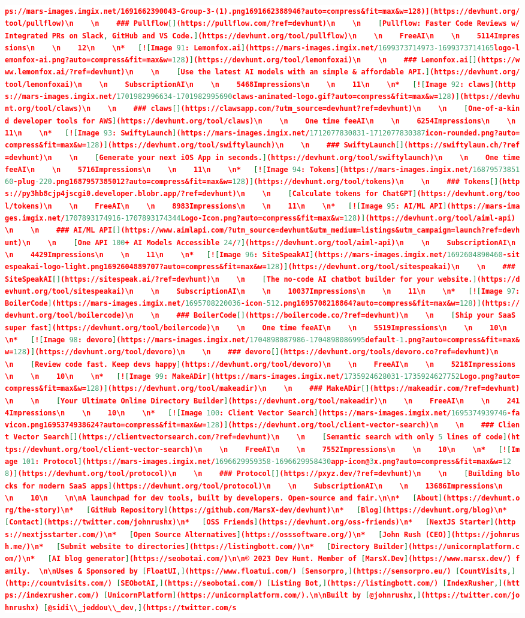 ```json
ps://mars-images.imgix.net/1691662390043-Group-3-(1).png1691662388946?auto=compress&fit=max&w=128)](https://devhunt.org/tool/pullflow)\n    \n    ### Pullflow[](https://pullflow.com/?ref=devhunt)\n    \n    [Pullflow: Faster Code Reviews w/ Integrated PRs on Slack, GitHub and VS Code.](https://devhunt.org/tool/pullflow)\n    \n    FreeAI\n    \n    5114Impressions\n    \n    12\n    \n*   [![Image 91: Lemonfox.ai](https://mars-images.imgix.net/1699373714973-1699373714165logo-lemonfox-ai.png?auto=compress&fit=max&w=128)](https://devhunt.org/tool/lemonfoxai)\n    \n    ### Lemonfox.ai[](https://www.lemonfox.ai/?ref=devhunt)\n    \n    [Use the latest AI models with an simple & affordable API.](https://devhunt.org/tool/lemonfoxai)\n    \n    SubscriptionAI\n    \n    5468Impressions\n    \n    11\n    \n*   [![Image 92: claws](https://mars-images.imgix.net/1701982996634-1701982995690claws-animated-logo.gif?auto=compress&fit=max&w=128)](https://devhunt.org/tool/claws)\n    \n    ### claws[](https://clawsapp.com/?utm_source=devhunt?ref=devhunt)\n    \n    [One-of-a-kind developer tools for AWS](https://devhunt.org/tool/claws)\n    \n    One time feeAI\n    \n    6254Impressions\n    \n    11\n    \n*   [![Image 93: SwiftyLaunch](https://mars-images.imgix.net/1712077830831-1712077830387icon-rounded.png?auto=compress&fit=max&w=128)](https://devhunt.org/tool/swiftylaunch)\n    \n    ### SwiftyLaunch[](https://swiftylaun.ch/?ref=devhunt)\n    \n    [Generate your next iOS App in seconds.](https://devhunt.org/tool/swiftylaunch)\n    \n    One time feeAI\n    \n    5716Impressions\n    \n    11\n    \n*   [![Image 94: Tokens](https://mars-images.imgix.net/1687957385160-plug-220.png1687957385012?auto=compress&fit=max&w=128)](https://devhunt.org/tool/tokens)\n    \n    ### Tokens[](https://py3hb8cjp4jscgi0.developer.blobr.app/?ref=devhunt)\n    \n    [Calculate tokens for ChatGPT](https://devhunt.org/tool/tokens)\n    \n    FreeAI\n    \n    8983Impressions\n    \n    11\n    \n*   [![Image 95: AI/ML API](https://mars-images.imgix.net/1707893174916-1707893174344Logo-Icon.png?auto=compress&fit=max&w=128)](https://devhunt.org/tool/aiml-api)\n    \n    ### AI/ML API[](https://www.aimlapi.com/?utm_source=devhunt&utm_medium=listings&utm_campaign=launch?ref=devhunt)\n    \n    [One API 100+ AI Models Accessible 24/7](https://devhunt.org/tool/aiml-api)\n    \n    SubscriptionAI\n    \n    4429Impressions\n    \n    11\n    \n*   [![Image 96: SiteSpeakAI](https://mars-images.imgix.net/1692604890460-sitespeakai-logo-light.png1692604889707?auto=compress&fit=max&w=128)](https://devhunt.org/tool/sitespeakai)\n    \n    ### SiteSpeakAI[](https://sitespeak.ai/?ref=devhunt)\n    \n    [The no-code AI chatbot builder for your website.](https://devhunt.org/tool/sitespeakai)\n    \n    SubscriptionAI\n    \n    10037Impressions\n    \n    11\n    \n*   [![Image 97: BoilerCode](https://mars-images.imgix.net/1695708220036-icon-512.png1695708218864?auto=compress&fit=max&w=128)](https://devhunt.org/tool/boilercode)\n    \n    ### BoilerCode[](https://boilercode.co/?ref=devhunt)\n    \n    [Ship your SaaS super fast](https://devhunt.org/tool/boilercode)\n    \n    One time feeAI\n    \n    5519Impressions\n    \n    10\n    \n*   [![Image 98: devoro](https://mars-images.imgix.net/1704898087986-1704898086995default-1.png?auto=compress&fit=max&w=128)](https://devhunt.org/tool/devoro)\n    \n    ### devoro[](https://devhunt.org/tools/devoro.co?ref=devhunt)\n    \n    [Review code fast. Keep devs happy](https://devhunt.org/tool/devoro)\n    \n    FreeAI\n    \n    5218Impressions\n    \n    10\n    \n*   [![Image 99: MakeADir](https://mars-images.imgix.net/1735924628031-1735924627752Logo.png?auto=compress&fit=max&w=128)](https://devhunt.org/tool/makeadir)\n    \n    ### MakeADir[](https://makeadir.com/?ref=devhunt)\n    \n    [Your Ultimate Online Directory Builder](https://devhunt.org/tool/makeadir)\n    \n    FreeAI\n    \n    2414Impressions\n    \n    10\n    \n*   [![Image 100: Client Vector Search](https://mars-images.imgix.net/1695374939746-favicon.png1695374938624?auto=compress&fit=max&w=128)](https://devhunt.org/tool/client-vector-search)\n    \n    ### Client Vector Search[](https://clientvectorsearch.com/?ref=devhunt)\n    \n    [Semantic search with only 5 lines of code](https://devhunt.org/tool/client-vector-search)\n    \n    FreeAI\n    \n    7552Impressions\n    \n    10\n    \n*   [![Image 101: Protocol](https://mars-images.imgix.net/1696629959358-1696629958430app-icon@3x.png?auto=compress&fit=max&w=128)](https://devhunt.org/tool/protocol)\n    \n    ### Protocol[](https://pxyz.dev/?ref=devhunt)\n    \n    [Building blocks for modern SaaS apps](https://devhunt.org/tool/protocol)\n    \n    SubscriptionAI\n    \n    13686Impressions\n    \n    10\n    \n\nA launchpad for dev tools, built by developers. Open-source and fair.\n\n*   [About](https://devhunt.org/the-story)\n*   [GitHub Repository](https://github.com/MarsX-dev/devhunt)\n*   [Blog](https://devhunt.org/blog)\n*   [Contact](https://twitter.com/johnrushx)\n*   [OSS Friends](https://devhunt.org/oss-friends)\n*   [NextJS Starter](https://nextjsstarter.com/)\n*   [Open Source Alternatives](https://osssoftware.org/)\n*   [John Rush (CEO)](https://johnrush.me/)\n*   [Submit website to directories](https://listingbott.com/)\n*   [Directory Builder](https://unicornplatform.com/)\n*   [AI blog generator](https://seobotai.com/)\n\n© 2023 Dev Hunt. Member of [MarsX.Dev](https://www.marsx.dev/) family.  \n\nUses & Sponsored by [FloatUI,](https://www.floatui.com/) [Sensorpro,](https://sensorpro.eu/) [CountVisits,](http://countvisits.com/) [SEObotAI,](https://seobotai.com/) [Listing Bot,](https://listingbott.com/) [IndexRusher,](https://indexrusher.com/) [UnicornPlatform](https://unicornplatform.com/).\n\nBuilt by [@johnrushx,](https://twitter.com/johnrushx) [@sidi\\_jeddou\\_dev,](https://twitter.com/s
```